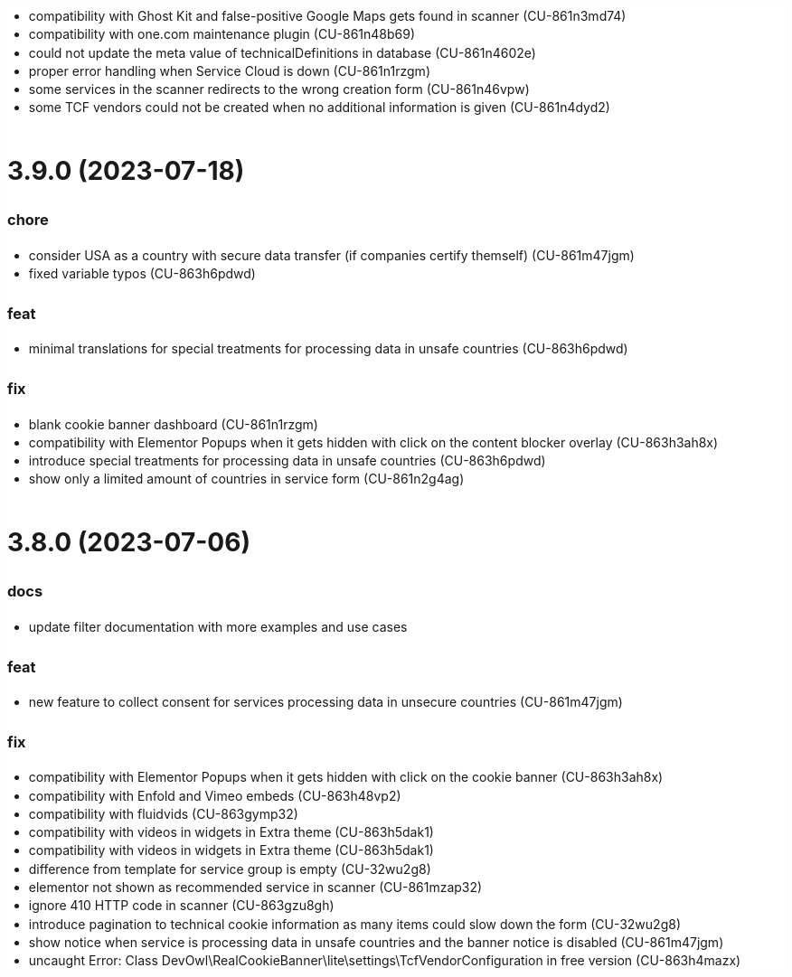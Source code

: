* compatibility with Ghost Kit and false-positive Google Maps gets found in scanner (CU-861n3md74)
* compatibility with one.com maintenance plugin (CU-861n48b69)
* could not update the meta value of technicalDefinitions in database (CU-861n4602e)
* proper error handling when Service Cloud is down (CU-861n1rzgm)
* some services in the scanner redirects to the wrong creation form (CU-861n46vpw)
* some TCF vendors could not be created when no additional information is given (CU-861n4dyd2)





# 3.9.0 (2023-07-18)


### chore

* consider USA as a country with secure data transfer (if companies certify themself) (CU-861m47jgm)
* fixed variable typos (CU-863h6pdwd)


### feat

* minimal translations for special treatments for processing data in unsafe countries (CU-863h6pdwd)


### fix

* blank cookie banner dashboard (CU-861n1rzgm)
* compatibility with Elementor Popups when it gets hidden with click on the content blocker overlay (CU-863h3ah8x)
* introduce special treatments for processing data in unsafe countries (CU-863h6pdwd)
* show only a limited amount of countries in service form (CU-861n2g4ag)





# 3.8.0 (2023-07-06)


### docs

* update filter documentation with more examples and use cases


### feat

* new feature to collect consent for services processing data in unsecure countries (CU-861m47jgm)


### fix

* compatibility with Elementor Popups when it gets hidden with click on the cookie banner (CU-863h3ah8x)
* compatibility with Enfold and Vimeo embeds (CU-863h48vp2)
* compatibility with fluidvids (CU-863gymp32)
* compatibility with videos in widgets in Extra theme (CU-863h5dak1)
* compatibility with videos in widgets in Extra theme (CU-863h5dak1)
* difference from template for service group is empty (CU-32wu2g8)
* elementor not shown as recommended service in scanner (CU-861mzap32)
* ignore 410 HTTP code in scanner (CU-863gzu8gh)
* introduce pagination to technical cookie information as many items could slow down the form (CU-32wu2g8)
* show notice when service is processing data in unsafe countries and the banner notice is disabled (CU-861m47jgm)
* uncaught Error: Class DevOwl\RealCookieBanner\lite\settings\TcfVendorConfiguration in free version (CU-863h4mazx)
